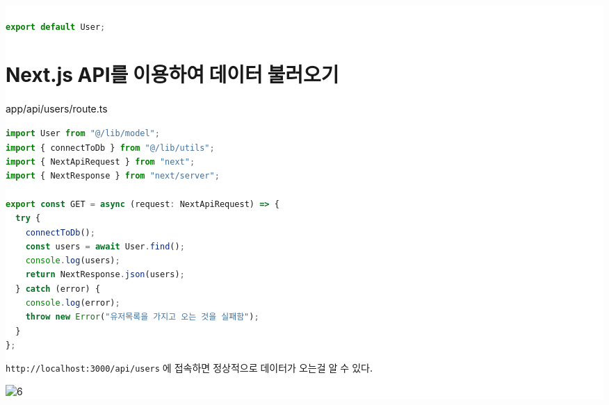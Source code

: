 ```jsx

export default User;
```

# Next.js API를 이용하여 데이터 불러오기

app/api/users/route.ts

```jsx
import User from "@/lib/model";
import { connectToDb } from "@/lib/utils";
import { NextApiRequest } from "next";
import { NextResponse } from "next/server";

export const GET = async (request: NextApiRequest) => {
  try {
    connectToDb();
    const users = await User.find();
    console.log(users);
    return NextResponse.json(users);
  } catch (error) {
    console.log(error);
    throw new Error("유저목록을 가지고 오는 것을 실패함");
  }
};
```

`http://localhost:3000/api/users` 에 접속하면 정상적으로 데이터가 오는걸 알 수 있다.

<img width="381" alt="6" src="https://github.com/AppleTrick/AppleTrick.github.io/assets/31761527/1df348e6-9c8c-4d1e-9775-d736d5b018f1">

